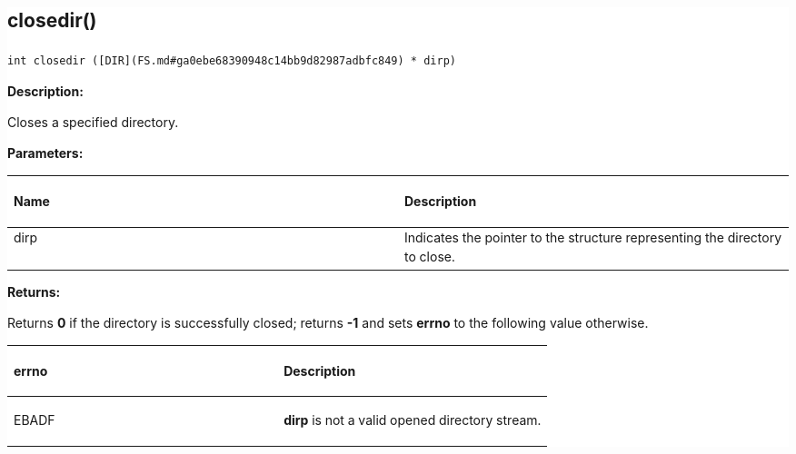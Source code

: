</tbody>
</table>

## closedir\(\)<a name="gaaeac2b41e8c2c3a5f91c9bd511a8c0a6"></a>

```
int closedir ([DIR](FS.md#ga0ebe68390948c14bb9d82987adbfc849) * dirp)
```

 **Description:**

Closes a specified directory. 

**Parameters:**

<a name="table496719001084823"></a>
<table><thead align="left"><tr id="row974717914084823"><th class="cellrowborder" valign="top" width="50%" id="mcps1.1.3.1.1"><p id="p495559689084823"><a name="p495559689084823"></a><a name="p495559689084823"></a>Name</p>
</th>
<th class="cellrowborder" valign="top" width="50%" id="mcps1.1.3.1.2"><p id="p1329848362084823"><a name="p1329848362084823"></a><a name="p1329848362084823"></a>Description</p>
</th>
</tr>
</thead>
<tbody><tr id="row1132112098084823"><td class="cellrowborder" valign="top" width="50%" headers="mcps1.1.3.1.1 ">dirp</td>
<td class="cellrowborder" valign="top" width="50%" headers="mcps1.1.3.1.2 ">Indicates the pointer to the structure representing the directory to close. </td>
</tr>
</tbody>
</table>

**Returns:**

Returns  **0**  if the directory is successfully closed; returns  **-1**  and sets  **errno**  to the following value otherwise. 

<a name="table123954619084823"></a>
<table><thead align="left"><tr id="row1825048590084823"><th class="cellrowborder" valign="top" width="50%" id="mcps1.1.3.1.1"><p id="p426274232084823"><a name="p426274232084823"></a><a name="p426274232084823"></a>errno </p>
</th>
<th class="cellrowborder" valign="top" width="50%" id="mcps1.1.3.1.2"><p id="p134758620084823"><a name="p134758620084823"></a><a name="p134758620084823"></a>Description  </p>
</th>
</tr>
</thead>
<tbody><tr id="row1505353504084823"><td class="cellrowborder" valign="top" width="50%" headers="mcps1.1.3.1.1 "><p id="p2122958965084823"><a name="p2122958965084823"></a><a name="p2122958965084823"></a>EBADF </p>
</td>
<td class="cellrowborder" valign="top" width="50%" headers="mcps1.1.3.1.2 "><p id="p1008341217084823"><a name="p1008341217084823"></a><a name="p1008341217084823"></a><strong id="b216051063084823"><a name="b216051063084823"></a><a name="b216051063084823"></a>dirp</strong> is not a valid opened directory stream. </p>
</td>
</tr>
</tbody>
</table>
